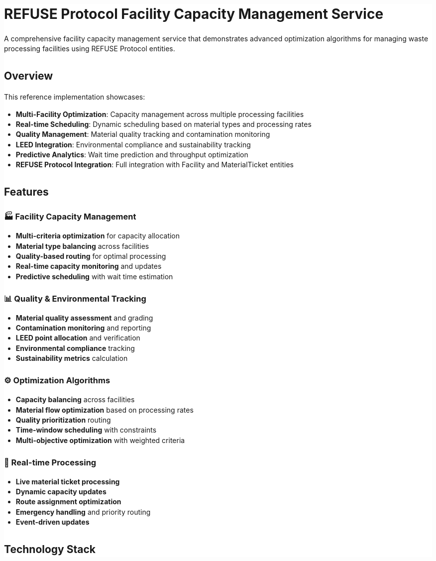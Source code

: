 # REFUSE Protocol Facility Capacity Management Service

A comprehensive facility capacity management service that demonstrates advanced optimization algorithms for managing waste processing facilities using REFUSE Protocol entities.

## Overview

This reference implementation showcases:

- **Multi-Facility Optimization**: Capacity management across multiple processing facilities
- **Real-time Scheduling**: Dynamic scheduling based on material types and processing rates
- **Quality Management**: Material quality tracking and contamination monitoring
- **LEED Integration**: Environmental compliance and sustainability tracking
- **Predictive Analytics**: Wait time prediction and throughput optimization
- **REFUSE Protocol Integration**: Full integration with Facility and MaterialTicket entities

## Features

### 🏭 Facility Capacity Management
- **Multi-criteria optimization** for capacity allocation
- **Material type balancing** across facilities
- **Quality-based routing** for optimal processing
- **Real-time capacity monitoring** and updates
- **Predictive scheduling** with wait time estimation

### 📊 Quality & Environmental Tracking
- **Material quality assessment** and grading
- **Contamination monitoring** and reporting
- **LEED point allocation** and verification
- **Environmental compliance** tracking
- **Sustainability metrics** calculation

### ⚙️ Optimization Algorithms
- **Capacity balancing** across facilities
- **Material flow optimization** based on processing rates
- **Quality prioritization** routing
- **Time-window scheduling** with constraints
- **Multi-objective optimization** with weighted criteria

### 🔄 Real-time Processing
- **Live material ticket processing**
- **Dynamic capacity updates**
- **Route assignment optimization**
- **Emergency handling** and priority routing
- **Event-driven updates**

## Technology Stack
